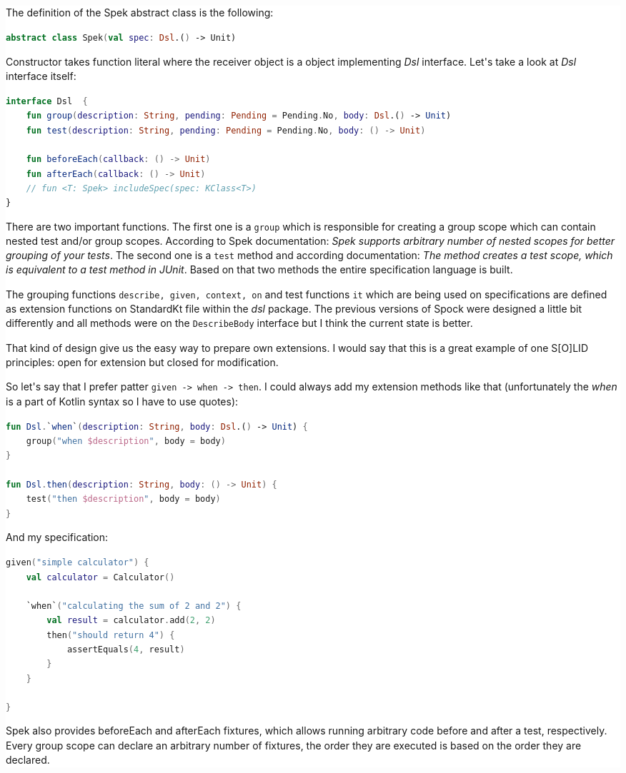 The definition of the Spek abstract class is the following: 
```kotlin
abstract class Spek(val spec: Dsl.() -> Unit)
```
Constructor takes function literal where the receiver object is a object implementing _Dsl_ interface. Let's take a look at _Dsl_ interface itself:

```kotlin
interface Dsl  {
    fun group(description: String, pending: Pending = Pending.No, body: Dsl.() -> Unit)
    fun test(description: String, pending: Pending = Pending.No, body: () -> Unit)
    
    fun beforeEach(callback: () -> Unit)
    fun afterEach(callback: () -> Unit)
    // fun <T: Spek> includeSpec(spec: KClass<T>)
}
```

There are two important functions. The first one is a `group` which is responsible for creating a group scope which can contain nested test and/or group scopes.
According to Spek documentation: *Spek supports arbitrary number of nested scopes for better grouping of your tests*. The second one is a `test` method and according documentation:
*The method creates a test scope, which is equivalent to a test method in JUnit*. Based on that two methods the entire specification language is built. 

The grouping functions `describe, given, context, on` and test functions `it` which are being used on specifications 
are defined as extension functions on StandardKt file within the *dsl* package. The previous versions of Spock were designed a little bit differently and all methods were on the
`DescribeBody` interface but I think the current state is better.

That kind of design give us the easy way to prepare own extensions. I would say that this is a great example of one S[O]LID principles: open for extension but closed for modification.

So let's say that I prefer patter `given -> when -> then`. I could always add my extension methods like that (unfortunately the *when* is a part of Kotlin syntax so I have to use quotes):

```kotlin
fun Dsl.`when`(description: String, body: Dsl.() -> Unit) {
    group("when $description", body = body)
}

fun Dsl.then(description: String, body: () -> Unit) {
    test("then $description", body = body)
}
```
And my specification:
```kotlin
given("simple calculator") {
    val calculator = Calculator()

    `when`("calculating the sum of 2 and 2") {
        val result = calculator.add(2, 2)
        then("should return 4") {
            assertEquals(4, result)
        }
    }

}
```
Spek also provides beforeEach and afterEach fixtures, which allows running arbitrary code before and after a test, respectively. 
Every group scope can declare an arbitrary number of fixtures, the order they are executed is based on the order they are declared.

